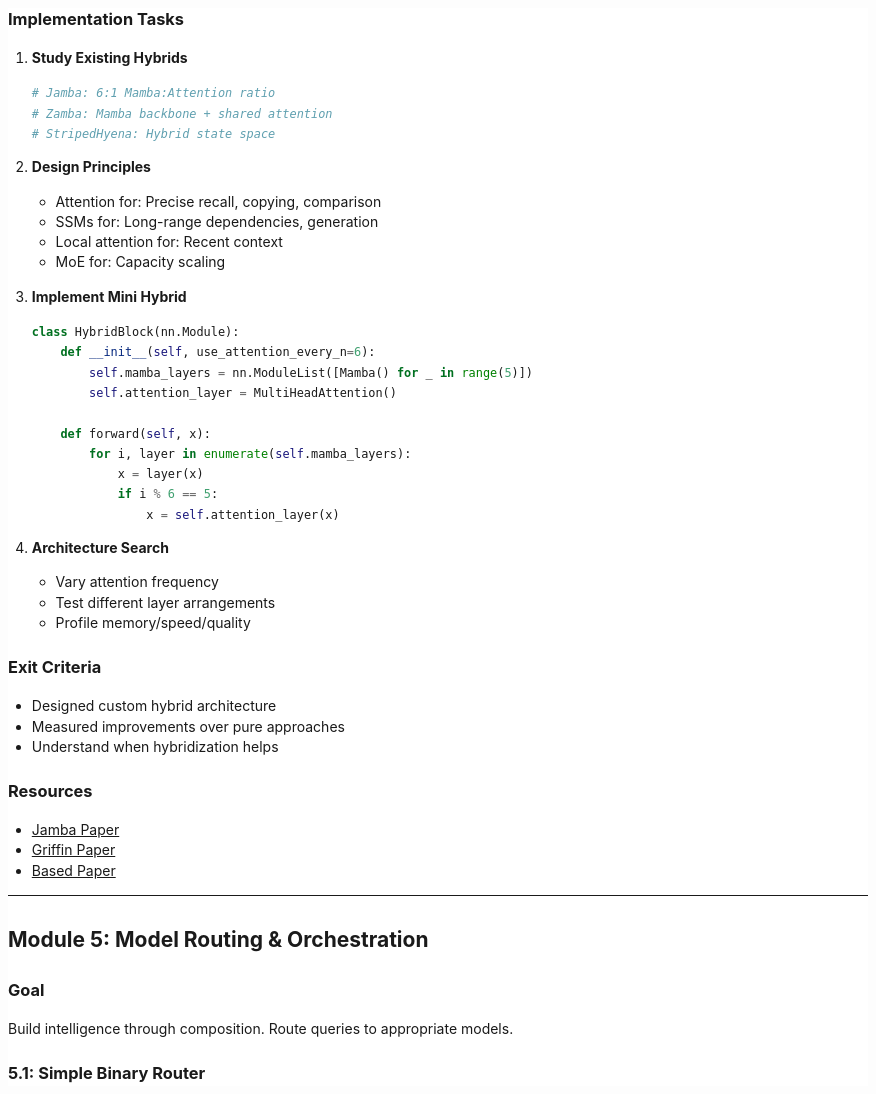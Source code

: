 ### Implementation Tasks

1. **Study Existing Hybrids**
   ```python
   # Jamba: 6:1 Mamba:Attention ratio
   # Zamba: Mamba backbone + shared attention
   # StripedHyena: Hybrid state space
   ```

2. **Design Principles**
   - Attention for: Precise recall, copying, comparison
   - SSMs for: Long-range dependencies, generation
   - Local attention for: Recent context
   - MoE for: Capacity scaling

3. **Implement Mini Hybrid**
   ```python
   class HybridBlock(nn.Module):
       def __init__(self, use_attention_every_n=6):
           self.mamba_layers = nn.ModuleList([Mamba() for _ in range(5)])
           self.attention_layer = MultiHeadAttention()
           
       def forward(self, x):
           for i, layer in enumerate(self.mamba_layers):
               x = layer(x)
               if i % 6 == 5:
                   x = self.attention_layer(x)
   ```

4. **Architecture Search**
   - Vary attention frequency
   - Test different layer arrangements
   - Profile memory/speed/quality

### Exit Criteria
- Designed custom hybrid architecture
- Measured improvements over pure approaches
- Understand when hybridization helps

### Resources
- [Jamba Paper](https://arxiv.org/abs/2403.19887)
- [Griffin Paper](https://arxiv.org/abs/2402.19427)
- [Based Paper](https://arxiv.org/abs/2402.18668)

---

## Module 5: Model Routing & Orchestration

### Goal
Build intelligence through composition. Route queries to appropriate models.

### 5.1: Simple Binary Router
